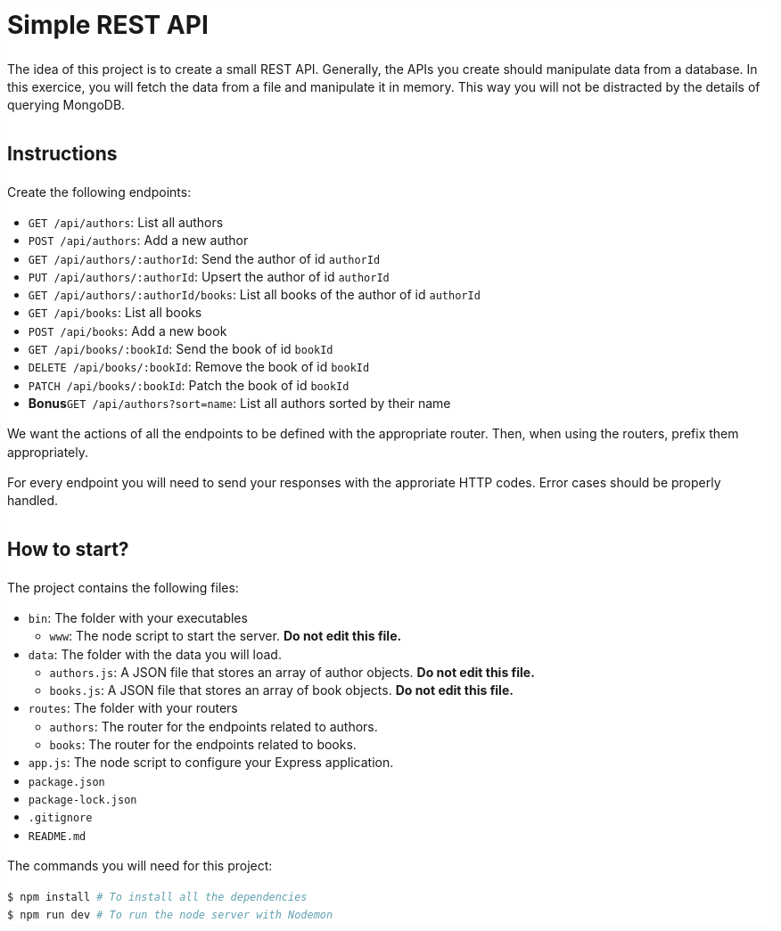 # Simple REST API

The idea of this project is to create a small REST API. Generally, the APIs you create should manipulate data from a database. In this exercice, you will fetch the data from a file and manipulate it in memory. This way you will not be distracted by the details of querying MongoDB.

## Instructions

Create the following endpoints:

- `GET /api/authors`: List all authors
- `POST /api/authors`: Add a new author
- `GET /api/authors/:authorId`: Send the author of id `authorId`
- `PUT /api/authors/:authorId`: Upsert the author of id `authorId`
- `GET /api/authors/:authorId/books`: List all books of the author of id `authorId`
- `GET /api/books`: List all books
- `POST /api/books`: Add a new book
- `GET /api/books/:bookId`: Send the book of id `bookId`
- `DELETE /api/books/:bookId`: Remove the book of id `bookId`
- `PATCH /api/books/:bookId`: Patch the book of id `bookId`
- **Bonus**`GET /api/authors?sort=name`: List all authors sorted by their name

We want the actions of all the endpoints to be defined with the appropriate router.
Then, when using the routers, prefix them appropriately.

For every endpoint you will need to send your responses with the approriate HTTP codes.
Error cases should be properly handled.

## How to start?

The project contains the following files:

- `bin`: The folder with your executables
  * `www`: The node script to start the server. **Do not edit this file.**
- `data`: The folder with the data you will load.
  * `authors.js`: A JSON file that stores an array of author objects. **Do not edit this file.**
  * `books.js`: A JSON file that stores an array of book objects. **Do not edit this file.**
- `routes`: The folder with your routers
  * `authors`: The router for the endpoints related to authors.
  * `books`: The router for the endpoints related to books.
- `app.js`: The node script to configure your Express application.
- `package.json`
- `package-lock.json`
- `.gitignore`
- `README.md`

The commands you will need for this project:

```bash
$ npm install # To install all the dependencies
$ npm run dev # To run the node server with Nodemon
```
